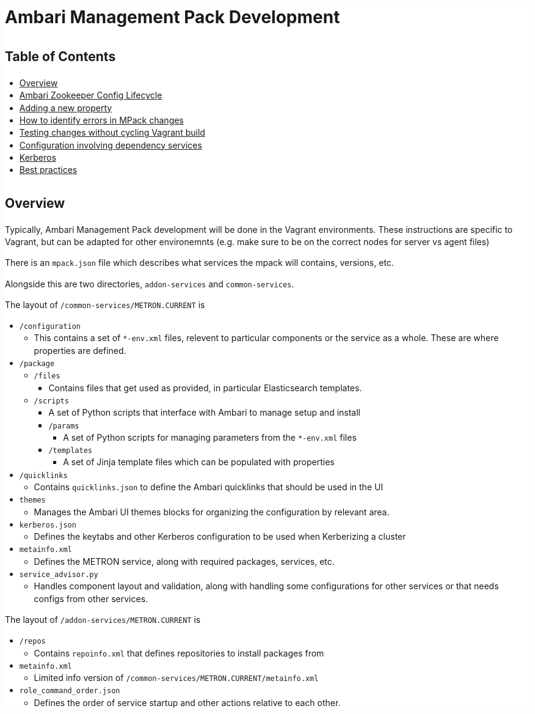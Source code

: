 # Ambari Management Pack Development

## Table of Contents

* [Overview](#overview)
* [Ambari Zookeeper Config Lifecycle](#ambari-zookeeper-config-lifecycle)
* [Adding a new property](#adding-a-new-property)
* [How to identify errors in MPack changes](#how-to-identify-errors-in-mpack-changes)
* [Testing changes without cycling Vagrant build](#testing-changes-without-cycling-vagrant-build)
* [Configuration involving dependency services](#configuration-involving-dependency-services)
* [Kerberos](#kerberos)
* [Best practices](#best-practices)

## Overview
Typically, Ambari Management Pack development will be done in the Vagrant environments. These instructions are specific to Vagrant, but can be adapted for other environemnts (e.g. make sure to be on the correct nodes for server vs agent files)

There is an `mpack.json` file which describes what services the mpack will contains, versions, etc.

Alongside this are two directories, `addon-services` and `common-services`.

The layout of `/common-services/METRON.CURRENT` is
* `/configuration`
  * This contains a set of `*-env.xml` files, relevent to particular components or the service as a whole. These are where properties are defined.
* `/package`
  * `/files`
    * Contains files that get used as provided, in particular Elasticsearch templates.
  * `/scripts`
    * A set of Python scripts that interface with Ambari to manage setup and install
    * `/params`
      * A set of Python scripts for managing parameters from the `*-env.xml` files
    * `/templates`
      * A set of Jinja template files which can be populated with properties
* `/quicklinks`
  * Contains `quicklinks.json` to define the Ambari quicklinks that should be used in the UI
* `themes`
  * Manages the Ambari UI themes blocks for organizing the configuration by relevant area.
* `kerberos.json`
  * Defines the keytabs and other Kerberos configuration to be used when Kerberizing a cluster
* `metainfo.xml`
  * Defines the METRON service, along with required packages, services, etc.
* `service_advisor.py`
  * Handles component layout and validation, along with handling some configurations for other services or that needs configs from other services.

The layout of `/addon-services/METRON.CURRENT` is
* `/repos`
  * Contains `repoinfo.xml` that defines repositories to install packages from
* `metainfo.xml`
  * Limited info version of `/common-services/METRON.CURRENT/metainfo.xml`
* `role_command_order.json`
  * Defines the order of service startup and other actions relative to each other.
